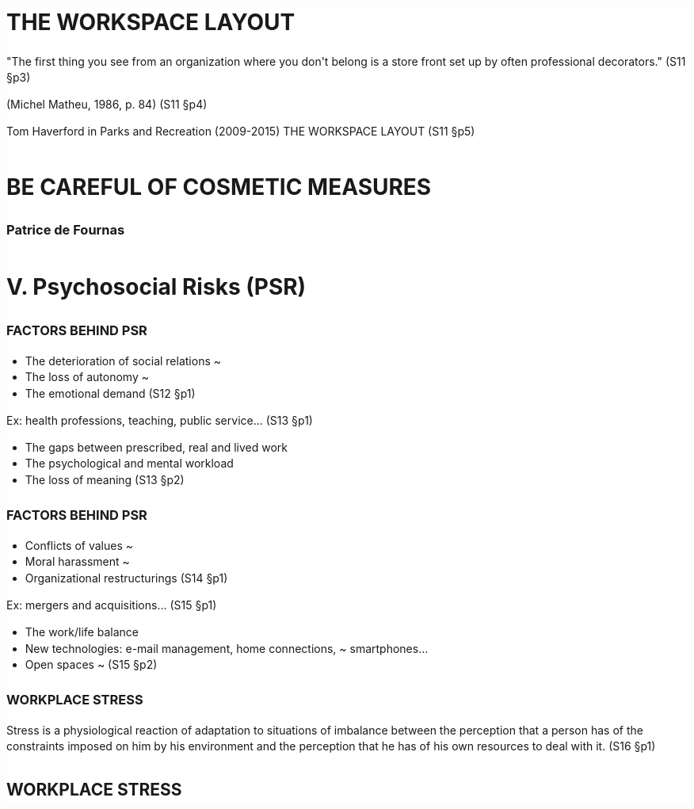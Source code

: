 
# THE WORKSPACE LAYOUT

"The first thing you see from an organization where you don't belong is a store front set up by often professional decorators." (S11 §p3)

(Michel Matheu, 1986, p. 84) (S11 §p4)


 Tom Haverford in Parks and Recreation (2009-2015) THE WORKSPACE LAYOUT (S11 §p5)


# BE CAREFUL OF COSMETIC MEASURES


### Patrice de Fournas


# V. Psychosocial Risks (PSR)


### FACTORS BEHIND PSR

- The deterioration of social relations  ~
- The loss of autonomy  ~
- The emotional demand (S12 §p1)

Ex: health professions, teaching, public service... (S13 §p1)

- The gaps between prescribed, real and lived work
- The psychological and mental workload
- The loss of meaning (S13 §p2)


### FACTORS BEHIND PSR

- Conflicts of values  ~
- Moral harassment  ~
- Organizational restructurings (S14 §p1)

Ex: mergers and acquisitions... (S15 §p1)

- The work/life balance
- New technologies: e-mail management, home connections,  ~ smartphones...
- Open spaces  ~ (S15 §p2)


### WORKPLACE STRESS

Stress is a physiological reaction of adaptation to situations of imbalance between the perception that a person has of the constraints imposed on him by his environment and the perception that he has of his own resources to deal with it. (S16 §p1)


## WORKPLACE STRESS
